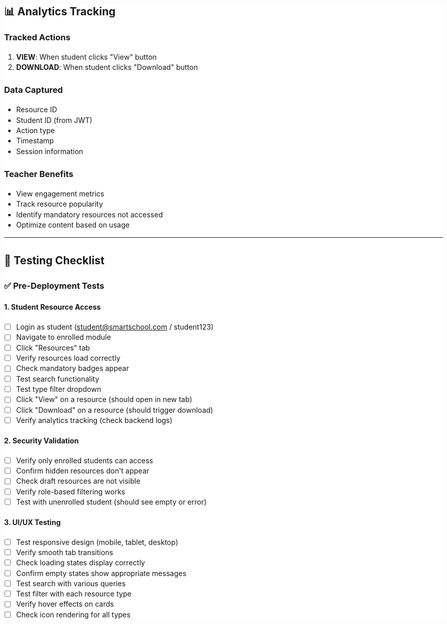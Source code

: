 
## 📊 Analytics Tracking

### Tracked Actions
1. **VIEW**: When student clicks "View" button
2. **DOWNLOAD**: When student clicks "Download" button

### Data Captured
- Resource ID
- Student ID (from JWT)
- Action type
- Timestamp
- Session information

### Teacher Benefits
- View engagement metrics
- Track resource popularity
- Identify mandatory resources not accessed
- Optimize content based on usage

---

## 🧪 Testing Checklist

### ✅ Pre-Deployment Tests

#### 1. Student Resource Access
- [ ] Login as student (student@smartschool.com / student123)
- [ ] Navigate to enrolled module
- [ ] Click "Resources" tab
- [ ] Verify resources load correctly
- [ ] Check mandatory badges appear
- [ ] Test search functionality
- [ ] Test type filter dropdown
- [ ] Click "View" on a resource (should open in new tab)
- [ ] Click "Download" on a resource (should trigger download)
- [ ] Verify analytics tracking (check backend logs)

#### 2. Security Validation
- [ ] Verify only enrolled students can access
- [ ] Confirm hidden resources don't appear
- [ ] Check draft resources are not visible
- [ ] Verify role-based filtering works
- [ ] Test with unenrolled student (should see empty or error)

#### 3. UI/UX Testing
- [ ] Test responsive design (mobile, tablet, desktop)
- [ ] Verify smooth tab transitions
- [ ] Check loading states display correctly
- [ ] Confirm empty states show appropriate messages
- [ ] Test search with various queries
- [ ] Test filter with each resource type
- [ ] Verify hover effects on cards
- [ ] Check icon rendering for all types
